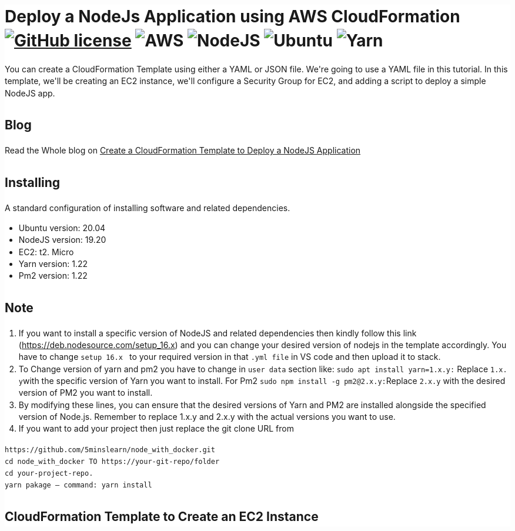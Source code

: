 # Deploy a NodeJs Application using AWS CloudFormation  [![GitHub license](https://img.shields.io/badge/license-MIT-blue.svg?style=flat-square)](https://github.com/your/your-project/blob/master/LICENSE) ![AWS](https://img.shields.io/badge/AWS-%23FF9900.svg?style=for-the-badge&logo=amazon-aws&logoColor=white) ![NodeJS](https://img.shields.io/badge/node.js-6DA55F?style=for-the-badge&logo=node.js&logoColor=white) ![Ubuntu](https://img.shields.io/badge/Ubuntu-E95420?style=for-the-badge&logo=ubuntu&logoColor=white) ![Yarn](https://img.shields.io/badge/yarn-%232C8EBB.svg?style=for-the-badge&logo=yarn&logoColor=white)
You can create a CloudFormation Template using either a YAML or JSON file. We're going to use a YAML file in this tutorial. 
In this template, we'll be creating an EC2 instance, we'll configure a Security Group for EC2, and adding a script to deploy a simple NodeJS app. 

## Blog

Read the Whole blog on [Create a CloudFormation Template to Deploy a NodeJS Application](https://www.eternalsoftsolutions.com/blog/how-to-create-a-cloudformation-template-to-deploy-a-nodejs-application/)

## Installing 

A standard configuration of installing software and related dependencies.

 * Ubuntu version: 20.04
 * NodeJS version: 19.20
 * EC2: t2. Micro
 * Yarn version: 1.22
 * Pm2 version: 1.22

 ## Note
 
 1. If you want to install a specific version of NodeJS and related dependencies then kindly follow this link (https://deb.nodesource.com/setup_16.x)  and you can change your desired version of nodejs in the template accordingly. You have to change ```setup 16.x ``` to your required version in that ```.yml file``` in VS code and then upload it to stack.
 2. To Change version of yarn and pm2 you have to change in ```user data``` section like: ```sudo apt install yarn=1.x.y:``` Replace ```1.x.y```with the specific version of Yarn you want to install. For Pm2 ```sudo npm install -g pm2@2.x.y:```Replace ```2.x.y``` with the desired version of PM2 you want to install.
 3. By modifying these lines, you can ensure that the desired versions of Yarn and PM2 are installed alongside the specified version of Node.js. Remember to replace 1.x.y and 2.x.y with the actual versions you want to use.
 4. If you want to add your project then just replace the git clone URL from  

```shel
https://github.com/5minslearn/node_with_docker.git
cd node_with_docker TO https://your-git-repo/folder  
cd your-project-repo. 
yarn pakage – command: yarn install

 ````
## CloudFormation Template to Create an EC2 Instance
